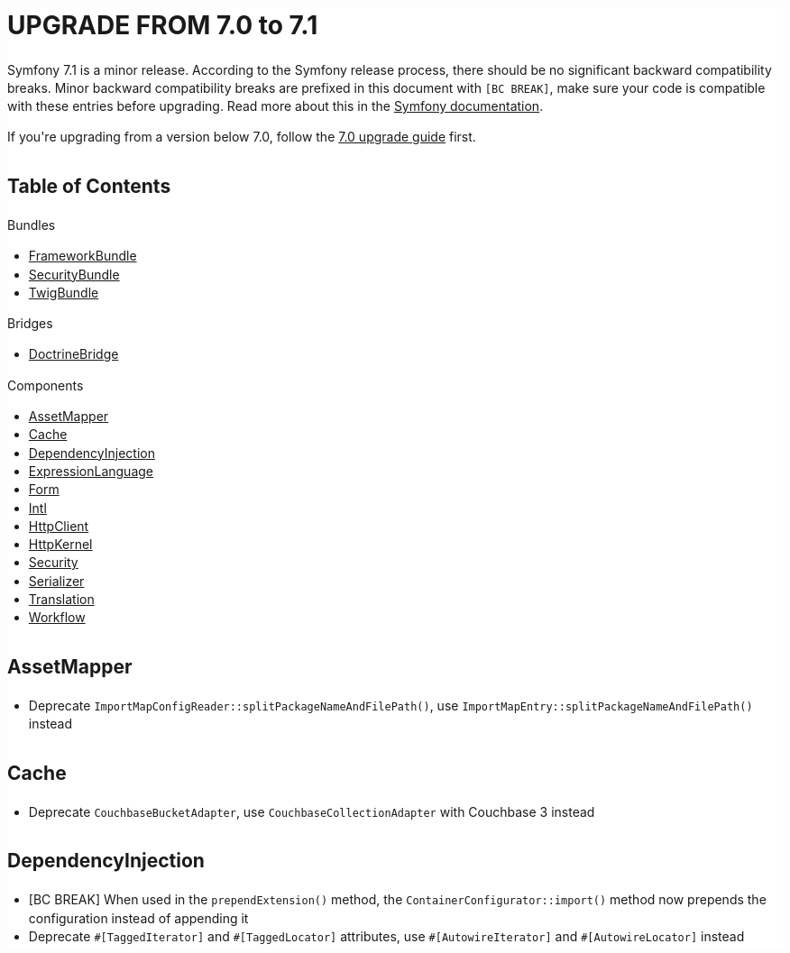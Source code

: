 UPGRADE FROM 7.0 to 7.1
=======================

Symfony 7.1 is a minor release. According to the Symfony release process, there should be no significant
backward compatibility breaks. Minor backward compatibility breaks are prefixed in this document with
`[BC BREAK]`, make sure your code is compatible with these entries before upgrading.
Read more about this in the [Symfony documentation](https://symfony.com/doc/7.1/setup/upgrade_minor.html).

If you're upgrading from a version below 7.0, follow the [7.0 upgrade guide](UPGRADE-7.0.md) first.

Table of Contents
-----------------

Bundles

 * [FrameworkBundle](#FrameworkBundle)
 * [SecurityBundle](#SecurityBundle)
 * [TwigBundle](#TwigBundle)

Bridges

 * [DoctrineBridge](#DoctrineBridge)

Components

 * [AssetMapper](#AssetMapper)
 * [Cache](#Cache)
 * [DependencyInjection](#DependencyInjection)
 * [ExpressionLanguage](#ExpressionLanguage)
 * [Form](#Form)
 * [Intl](#Intl)
 * [HttpClient](#HttpClient)
 * [HttpKernel](#HttpKernel)
 * [Security](#Security)
 * [Serializer](#Serializer)
 * [Translation](#Translation)
 * [Workflow](#Workflow)

AssetMapper
-----------

 * Deprecate `ImportMapConfigReader::splitPackageNameAndFilePath()`, use `ImportMapEntry::splitPackageNameAndFilePath()` instead

Cache
-----

 * Deprecate `CouchbaseBucketAdapter`, use `CouchbaseCollectionAdapter` with Couchbase 3 instead

DependencyInjection
-------------------

 * [BC BREAK] When used in the `prependExtension()` method, the `ContainerConfigurator::import()` method now prepends the configuration instead of appending it
 * Deprecate `#[TaggedIterator]` and `#[TaggedLocator]` attributes, use `#[AutowireIterator]` and `#[AutowireLocator]` instead
